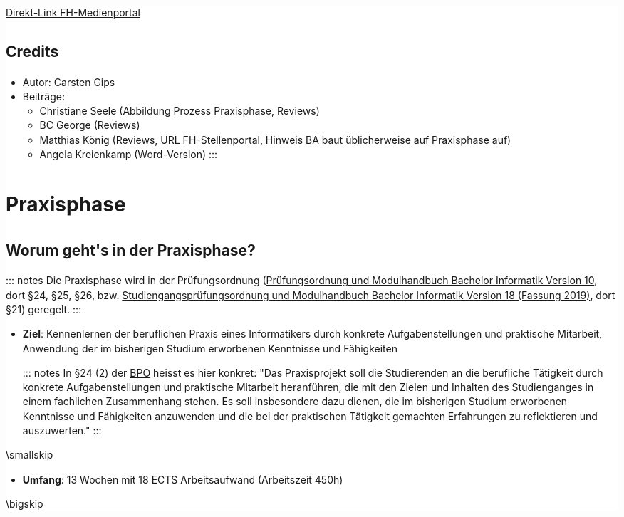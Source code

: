 [Direkt-Link FH-Medienportal](https://www.fh-bielefeld.de/medienportal/m/b91f1872f5727abc899606ab4fdf23bb2d068fbdf61b6b59e4e25254de7272eb5528d8b9721b6bdaa99796527d0fb9673022ee83d6b4d2d19e83b827fd9d55a7)
</div>


## Credits

*   Autor: Carsten Gips
*   Beiträge:
    -   Christiane Seele (Abbildung Prozess Praxisphase, Reviews)
    -   BC George (Reviews)
    -   Matthias König (Reviews, URL FH-Stellenportal, Hinweis BA baut üblicherweise auf Praxisphase auf)
    -   Angela Kreienkamp (Word-Version)
:::





Praxisphase
===========


Worum geht's in der Praxisphase?
--------------------------------

::: notes
Die Praxisphase wird in der Prüfungsordnung ([Prüfungsordnung und Modulhandbuch Bachelor Informatik Version 10],
dort §24, §25, §26, bzw. [Studiengangsprüfungsordnung und Modulhandbuch Bachelor Informatik Version 18 (Fassung 2019)],
dort §21) geregelt.
:::

-   **Ziel**: Kennenlernen der beruflichen Praxis eines Informatikers durch konkrete Aufgabenstellungen und praktische
    Mitarbeit, Anwendung der im bisherigen Studium erworbenen Kenntnisse und Fähigkeiten

    ::: notes
    In §24 (2) der [BPO] heisst es hier konkret: "Das Praxisprojekt soll die Studierenden an die berufliche Tätigkeit
    durch konkrete Aufgabenstellungen und praktische Mitarbeit heranführen, die mit den Zielen und Inhalten des
    Studienganges in einem fachlichen Zusammenhang stehen. Es soll insbesondere dazu dienen, die im bisherigen Studium
    erworbenen Kenntnisse und Fähigkeiten anzuwenden und die bei der praktischen Tätigkeit gemachten Erfahrungen
    zu reflektieren und auszuwerten."
    :::

\smallskip

-   **Umfang**: 13 Wochen mit 18 ECTS Arbeitsaufwand (Arbeitszeit 450h)

\bigskip


[Vorlage für Abschlussarbeiten]: https://github.com/cagix/pandoc-thesis
[Mint-Mentoring]: https://www.owl-maschinenbau.de/kooperationen/mint-mentoring/
[Infoblatt Mint-Mentoring für Studierende]: https://www.owl-maschinenbau.de/wp-content/uploads/Infoblatt_mm_Studierende_Homepage-20-05-20.pdf
[FH-Stellenportal]: https://www.fh-bielefeld.de/stellenportal
[Ordnungen und weitere Dokumente]: https://www.fh-bielefeld.de/studiengaenge/downloads/informatik-bachelor
[Prüfungsordnung und Modulhandbuch Bachelor Informatik Version 10]: https://www.fh-bielefeld.de/multimedia/Hochschulverwaltung/Dezernat+II/StudServ/Pr%C3%BCfungsangelegenheiten/Studiengangs_Downloads/Informatik+_+IFM/Pr%C3%BCfungsordnung+und+Modulhandbuch+Bachelor+Informatik+Version+10.pdf
[Studiengangsprüfungsordnung und Modulhandbuch Bachelor Informatik Version 18 (Fassung 2019)]: https://www.fh-bielefeld.de/multimedia/Hochschulverwaltung/Dezernat+II/StudServ/Pr%C3%BCfungsangelegenheiten/Studiengangs_Downloads/Informatik+_+IFM/Studiengangspr%C3%BCfungsordnung+und+Modulhandbuch+Bachelor+Informatik+Version+18+%28Fassung+2019%29.pdf
[BPO]: https://www.fh-bielefeld.de/multimedia/Hochschulverwaltung/Dezernat+II/StudServ/Pr%C3%BCfungsangelegenheiten/Studiengangs_Downloads/Informatik+_+IFM/Pr%C3%BCfungsordnung+und+Modulhandbuch+Bachelor+Informatik+Version+10.pdf
[SPO]: https://www.fh-bielefeld.de/multimedia/Hochschulverwaltung/Dezernat+II/StudServ/Pr%C3%BCfungsangelegenheiten/Studiengangs_Downloads/Informatik+_+IFM/Studiengangspr%C3%BCfungsordnung+und+Modulhandbuch+Bachelor+Informatik+Version+18+%28Fassung+2019%29.pdf
[Antrag auf Zulassung zu Praxisphase]: https://www.fh-bielefeld.de/multimedia/Hochschulverwaltung/Dezernat+II/StudServ/Pr%C3%BCfungsangelegenheiten/Studiengangs_Downloads/Informatik+_+IFM/Antrag+auf+Zulassung+zu+Praxisphase+und+Auslandssemester.pdf
[Praxisphasebescheinigung]: https://www.fh-bielefeld.de/multimedia/Hochschulverwaltung/Dezernat+II/StudServ/Pr%C3%BCfungsangelegenheiten/Studiengangs_Downloads/Informatik+_+IFM/Antrag+Praxisphasebescheinigung+%28Kurzform%29.pdf
[Antrag auf Zulassung zur Bachelorarbeit]: https://www.fh-bielefeld.de/multimedia/Hochschulverwaltung/Dezernat+II/StudServ/Pr%C3%BCfungsangelegenheiten/Studiengangs_Downloads/Informatik+_+IFM/Antrag+auf+Zulassung+zur+Bachelorarbeit.pdf
[Studierende mit Familienaufgaben]: https://www.fh-bielefeld.de/hochschule/organisation/beauftragte/gleichstellungsbeauftragte/vereinbarkeit-von-studium/beruf-und-familie/nachteilsausgleich
[Merkblatt zum Nachteilsausgleich für Studierende mit Familienaufgaben]: https://www.fh-bielefeld.de/multimedia/Beauftragte/Gleichstellungsbeauftragte/Downloads/NTA_Familienaufgaben_endgültig-p-111382.pdf
[Antrag auf Nachteilsausgleich für Studierende mit Familienaufgaben]: https://www.fh-bielefeld.de/multimedia/Beauftragte/Gleichstellungsbeauftragte/Downloads/FH_BI_Antrag+auf+Nachteilsausgleich_Familienaufgaben.pdf
[Studierende mit Behinderungen und chronischen Krankheiten]: https://www.fh-bielefeld.de/beauftragte-fuer-studierende-mit-handicap
[Informationsblatt zum Nachteilsausgleich (Handycap)]: https://www.fh-bielefeld.de/multimedia/Beauftragte/Beauftragte+f%C3%BCr+Studierende+mit+Behinderungen+und+chronischen+Krankheiten/Informationsblatt+zum+Nachteilsausgleich.pdf
[Antrag zum Nachteilsausgleich (Handycap)]: https://www.fh-bielefeld.de/multimedia/Beauftragte/Beauftragte+f%C3%BCr+Studierende+mit+Behinderungen+und+chronischen+Krankheiten/Antrag+auf+Nachteilsausgleich+an+der+FH+Bielefeld.docx
[FH-Bielefeld, Corona]: https://www.fh-bielefeld.de/corona
[Covid-19: Informationen für Studierende]: https://www.fh-bielefeld.de/hochschule/aktuelles/informationen-covid19-studierende
[Einreichung von schriftlichen Arbeiten]: https://www.fh-bielefeld.de/hochschule/schriftliche-arbeiten
[Einreichung von Abschlussarbeiten]: https://www.fh-bielefeld.de/hochschule/aktuelles/informationen-covid19-studierende?alias=hochschule/aktuelles/abgabe-von-haus-abschluss-oder-sonstige-arbeiten#faq58436
[git01-ifm-min.ad.fh-bielefeld.de/cagix/faq-praxisphase-bachelorarbeit]: http://git01-ifm-min.ad.fh-bielefeld.de/cagix/faq-praxisphase-bachelorarbeit/-/blob/master/FAQ_Praxisphase_Bachelorarbeit.md